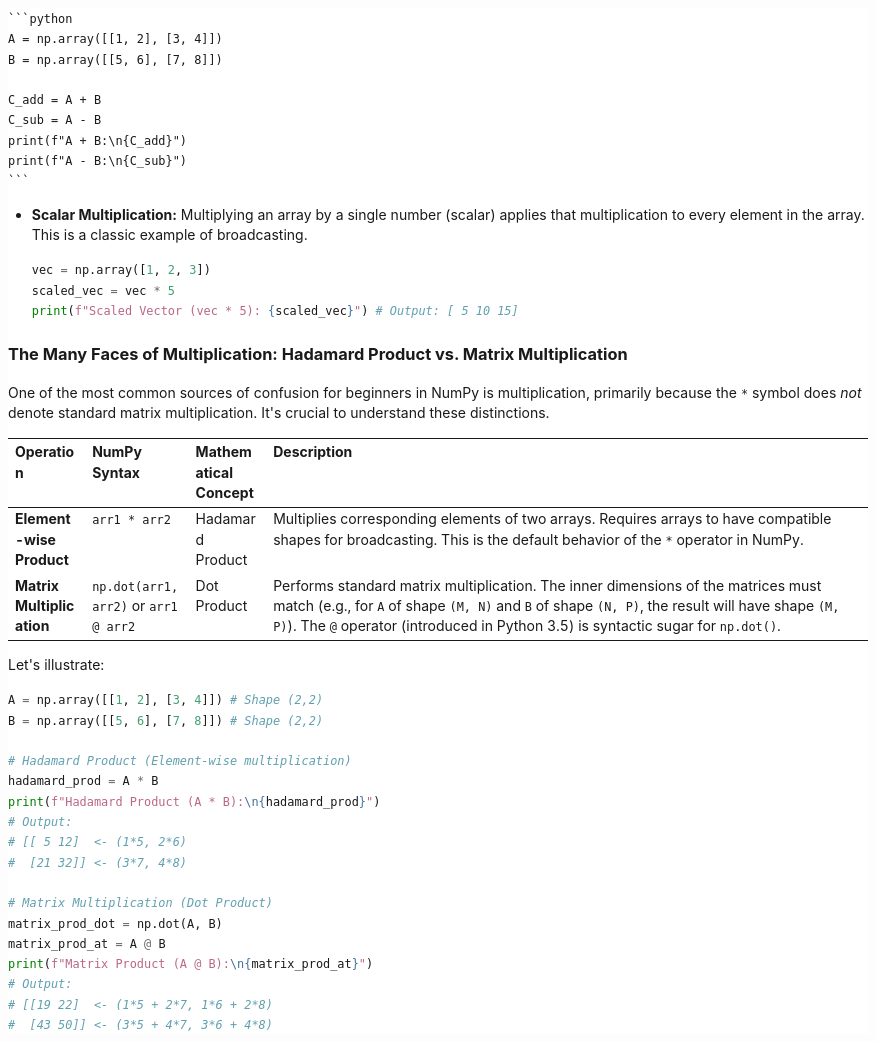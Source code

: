     ```python
    A = np.array([[1, 2], [3, 4]])
    B = np.array([[5, 6], [7, 8]])

    C_add = A + B
    C_sub = A - B
    print(f"A + B:\n{C_add}")
    print(f"A - B:\n{C_sub}")
    ```

*   **Scalar Multiplication:** Multiplying an array by a single number (scalar) applies that multiplication to every element in the array. This is a classic example of broadcasting.

    ```python
    vec = np.array([1, 2, 3])
    scaled_vec = vec * 5
    print(f"Scaled Vector (vec * 5): {scaled_vec}") # Output: [ 5 10 15]
    ```

### The Many Faces of Multiplication: Hadamard Product vs. Matrix Multiplication

One of the most common sources of confusion for beginners in NumPy is multiplication, primarily because the `*` symbol does *not* denote standard matrix multiplication. It's crucial to understand these distinctions.

| Operation                 | NumPy Syntax            | Mathematical Concept  | Description                                                                                                                                                                                                                                                                                                                                                       |
| :------------------------ | :---------------------- | :-------------------- | :---------------------------------------------------------------------------------------------------------------------------------------------------------------------------------------------------------------------------------------------------------------------------------------------------------------------------------------------------------------- |
| **Element-wise Product**  | `arr1 * arr2`           | Hadamard Product      | Multiplies corresponding elements of two arrays. Requires arrays to have compatible shapes for broadcasting. This is the default behavior of the `*` operator in NumPy.                                                                                                                                                                                                |
| **Matrix Multiplication** | `np.dot(arr1, arr2)` or `arr1 @ arr2` | Dot Product           | Performs standard matrix multiplication. The inner dimensions of the matrices must match (e.g., for `A` of shape `(M, N)` and `B` of shape `(N, P)`, the result will have shape `(M, P)`). The `@` operator (introduced in Python 3.5) is syntactic sugar for `np.dot()`. |

Let's illustrate:

```python
A = np.array([[1, 2], [3, 4]]) # Shape (2,2)
B = np.array([[5, 6], [7, 8]]) # Shape (2,2)

# Hadamard Product (Element-wise multiplication)
hadamard_prod = A * B
print(f"Hadamard Product (A * B):\n{hadamard_prod}")
# Output:
# [[ 5 12]  <- (1*5, 2*6)
#  [21 32]] <- (3*7, 4*8)

# Matrix Multiplication (Dot Product)
matrix_prod_dot = np.dot(A, B)
matrix_prod_at = A @ B
print(f"Matrix Product (A @ B):\n{matrix_prod_at}")
# Output:
# [[19 22]  <- (1*5 + 2*7, 1*6 + 2*8)
#  [43 50]] <- (3*5 + 4*7, 3*6 + 4*8)
```
